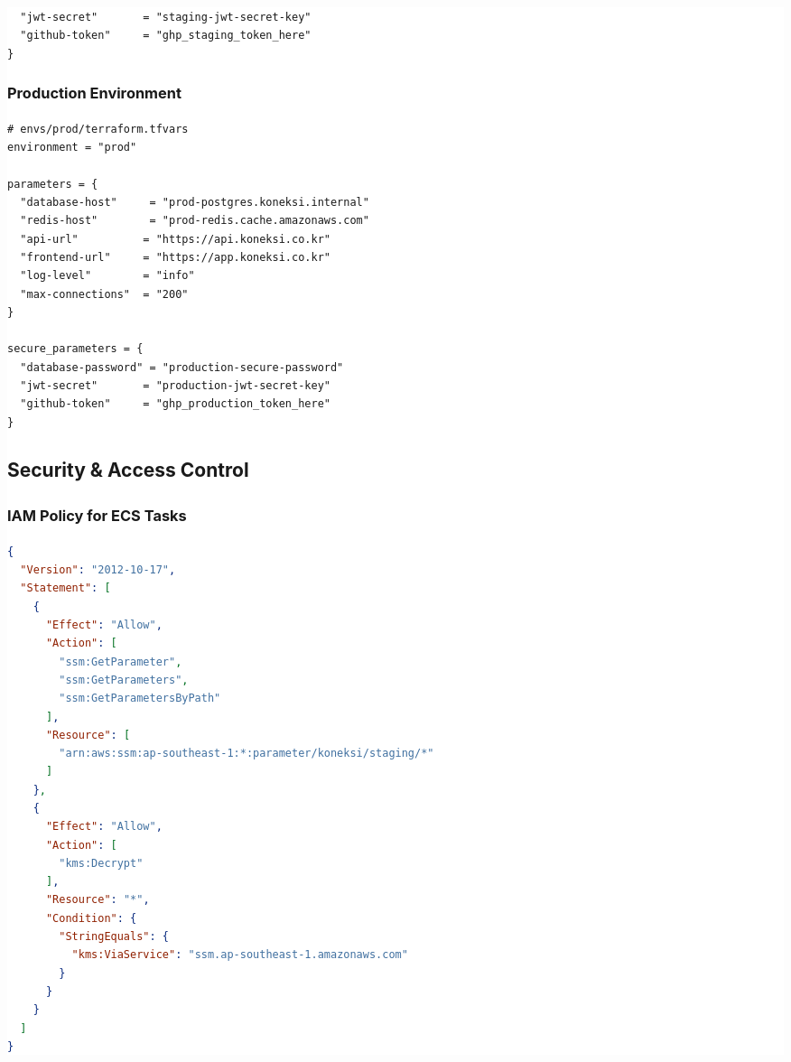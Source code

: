 ```hcl
  "jwt-secret"       = "staging-jwt-secret-key"
  "github-token"     = "ghp_staging_token_here"
}
```

### Production Environment
```hcl
# envs/prod/terraform.tfvars
environment = "prod"

parameters = {
  "database-host"     = "prod-postgres.koneksi.internal"
  "redis-host"        = "prod-redis.cache.amazonaws.com"
  "api-url"          = "https://api.koneksi.co.kr"
  "frontend-url"     = "https://app.koneksi.co.kr"
  "log-level"        = "info"
  "max-connections"  = "200"
}

secure_parameters = {
  "database-password" = "production-secure-password"
  "jwt-secret"       = "production-jwt-secret-key"
  "github-token"     = "ghp_production_token_here"
}
```

## Security & Access Control

### IAM Policy for ECS Tasks
```json
{
  "Version": "2012-10-17",
  "Statement": [
    {
      "Effect": "Allow",
      "Action": [
        "ssm:GetParameter",
        "ssm:GetParameters",
        "ssm:GetParametersByPath"
      ],
      "Resource": [
        "arn:aws:ssm:ap-southeast-1:*:parameter/koneksi/staging/*"
      ]
    },
    {
      "Effect": "Allow",
      "Action": [
        "kms:Decrypt"
      ],
      "Resource": "*",
      "Condition": {
        "StringEquals": {
          "kms:ViaService": "ssm.ap-southeast-1.amazonaws.com"
        }
      }
    }
  ]
}
```
